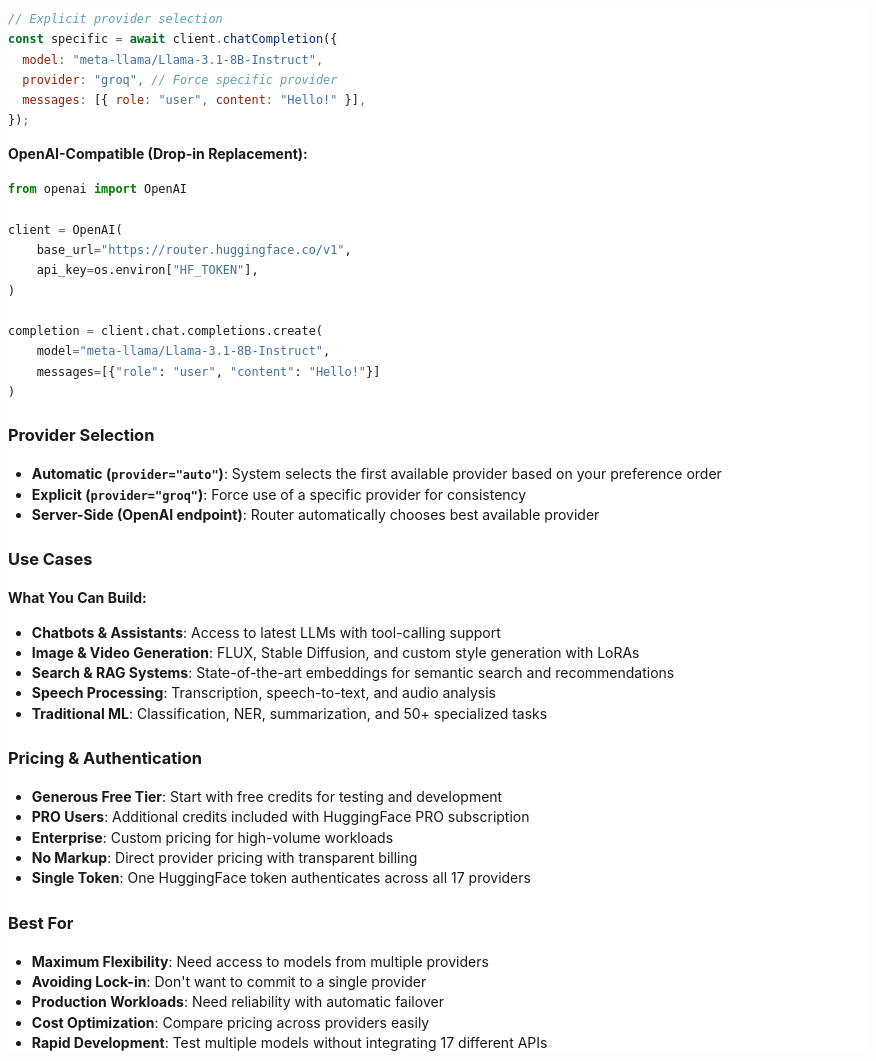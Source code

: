 ```javascript
// Explicit provider selection
const specific = await client.chatCompletion({
  model: "meta-llama/Llama-3.1-8B-Instruct",
  provider: "groq", // Force specific provider
  messages: [{ role: "user", content: "Hello!" }],
});
```

**OpenAI-Compatible (Drop-in Replacement):**

```python
from openai import OpenAI

client = OpenAI(
    base_url="https://router.huggingface.co/v1",
    api_key=os.environ["HF_TOKEN"],
)

completion = client.chat.completions.create(
    model="meta-llama/Llama-3.1-8B-Instruct",
    messages=[{"role": "user", "content": "Hello!"}]
)
```

### Provider Selection

- **Automatic (`provider="auto"`)**: System selects the first available provider based on your preference order
- **Explicit (`provider="groq"`)**: Force use of a specific provider for consistency
- **Server-Side (OpenAI endpoint)**: Router automatically chooses best available provider

### Use Cases

**What You Can Build:**

- **Chatbots & Assistants**: Access to latest LLMs with tool-calling support
- **Image & Video Generation**: FLUX, Stable Diffusion, and custom style generation with LoRAs
- **Search & RAG Systems**: State-of-the-art embeddings for semantic search and recommendations
- **Speech Processing**: Transcription, speech-to-text, and audio analysis
- **Traditional ML**: Classification, NER, summarization, and 50+ specialized tasks

### Pricing & Authentication

- **Generous Free Tier**: Start with free credits for testing and development
- **PRO Users**: Additional credits included with HuggingFace PRO subscription
- **Enterprise**: Custom pricing for high-volume workloads
- **No Markup**: Direct provider pricing with transparent billing
- **Single Token**: One HuggingFace token authenticates across all 17 providers

### Best For

- **Maximum Flexibility**: Need access to models from multiple providers
- **Avoiding Lock-in**: Don't want to commit to a single provider
- **Production Workloads**: Need reliability with automatic failover
- **Cost Optimization**: Compare pricing across providers easily
- **Rapid Development**: Test multiple models without integrating 17 different APIs
